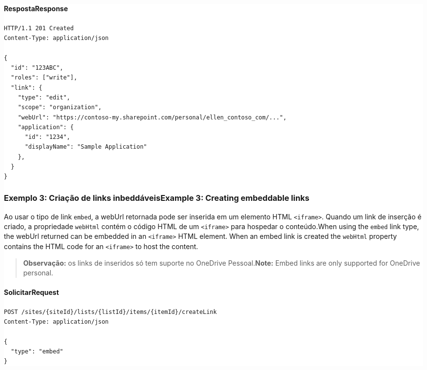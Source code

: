 #### <a name="response"></a><span data-ttu-id="1a1ca-223">Resposta</span><span class="sxs-lookup"><span data-stu-id="1a1ca-223">Response</span></span>



```http
HTTP/1.1 201 Created
Content-Type: application/json

{
  "id": "123ABC",
  "roles": ["write"],
  "link": {
    "type": "edit",
    "scope": "organization",
    "webUrl": "https://contoso-my.sharepoint.com/personal/ellen_contoso_com/...",
    "application": {
      "id": "1234",
      "displayName": "Sample Application"
    },
  }
}
```

### <a name="example-3-creating-embeddable-links"></a><span data-ttu-id="1a1ca-224">Exemplo 3: Criação de links inbeddáveis</span><span class="sxs-lookup"><span data-stu-id="1a1ca-224">Example 3: Creating embeddable links</span></span>

<span data-ttu-id="1a1ca-p120">Ao usar o tipo de link `embed`, a webUrl retornada pode ser inserida em um elemento HTML `<iframe>`. Quando um link de inserção é criado, a propriedade `webHtml` contém o código HTML de um `<iframe>` para hospedar o conteúdo.</span><span class="sxs-lookup"><span data-stu-id="1a1ca-p120">When using the `embed` link type, the webUrl returned can be embedded in an `<iframe>` HTML element. When an embed link is created the `webHtml` property contains the HTML code for an `<iframe>` to host the content.</span></span>

><span data-ttu-id="1a1ca-227">**Observação:** os links de inseridos só tem suporte no OneDrive Pessoal.</span><span class="sxs-lookup"><span data-stu-id="1a1ca-227">**Note:** Embed links are only supported for OneDrive personal.</span></span>

#### <a name="request"></a><span data-ttu-id="1a1ca-228">Solicitar</span><span class="sxs-lookup"><span data-stu-id="1a1ca-228">Request</span></span>



```http
POST /sites/{siteId}/lists/{listId}/items/{itemId}/createLink
Content-Type: application/json

{
  "type": "embed"
}
```
